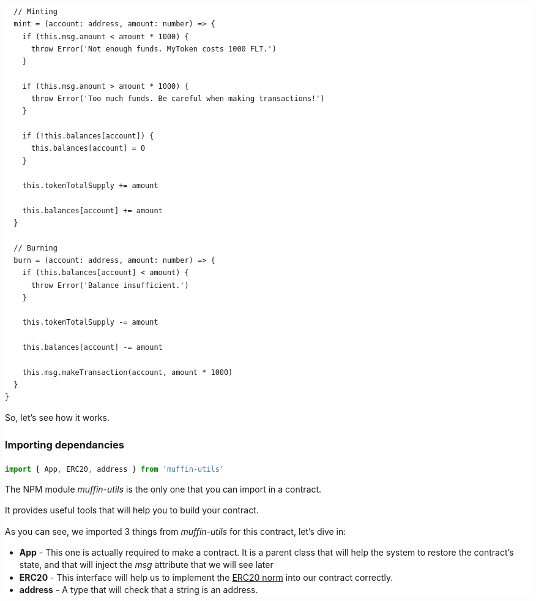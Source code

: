 ```tsx
  // Minting
  mint = (account: address, amount: number) => {
    if (this.msg.amount < amount * 1000) {
      throw Error('Not enough funds. MyToken costs 1000 FLT.')
    }

    if (this.msg.amount > amount * 1000) {
      throw Error('Too much funds. Be careful when making transactions!')
    }

    if (!this.balances[account]) {
      this.balances[account] = 0
    }

    this.tokenTotalSupply += amount

    this.balances[account] += amount
  }

  // Burning
  burn = (account: address, amount: number) => {
    if (this.balances[account] < amount) {
      throw Error('Balance insufficient.')
    }

    this.tokenTotalSupply -= amount

    this.balances[account] -= amount

    this.msg.makeTransaction(account, amount * 1000)
  }
}
```

So, let’s see how it works.

### Importing dependancies

```jsx
import { App, ERC20, address } from 'muffin-utils'
```

The NPM module _muffin-utils_ is the only one that you can import in a contract.

It provides useful tools that will help you to build your contract.

As you can see, we imported 3 things from _muffin-utils_ for this contract, let’s dive in:

- **App** - This one is actually required to make a contract. It is a parent class that will help the system to restore the contract’s state, and that will inject the _msg_ attribute that we will see later
- **ERC20** - This interface will help us to implement the [ERC20 norm](https://ethereum.org/en/developers/docs/standards/tokens/erc-20/) into our contract correctly.
- **address** - A type that will check that a string is an address.
